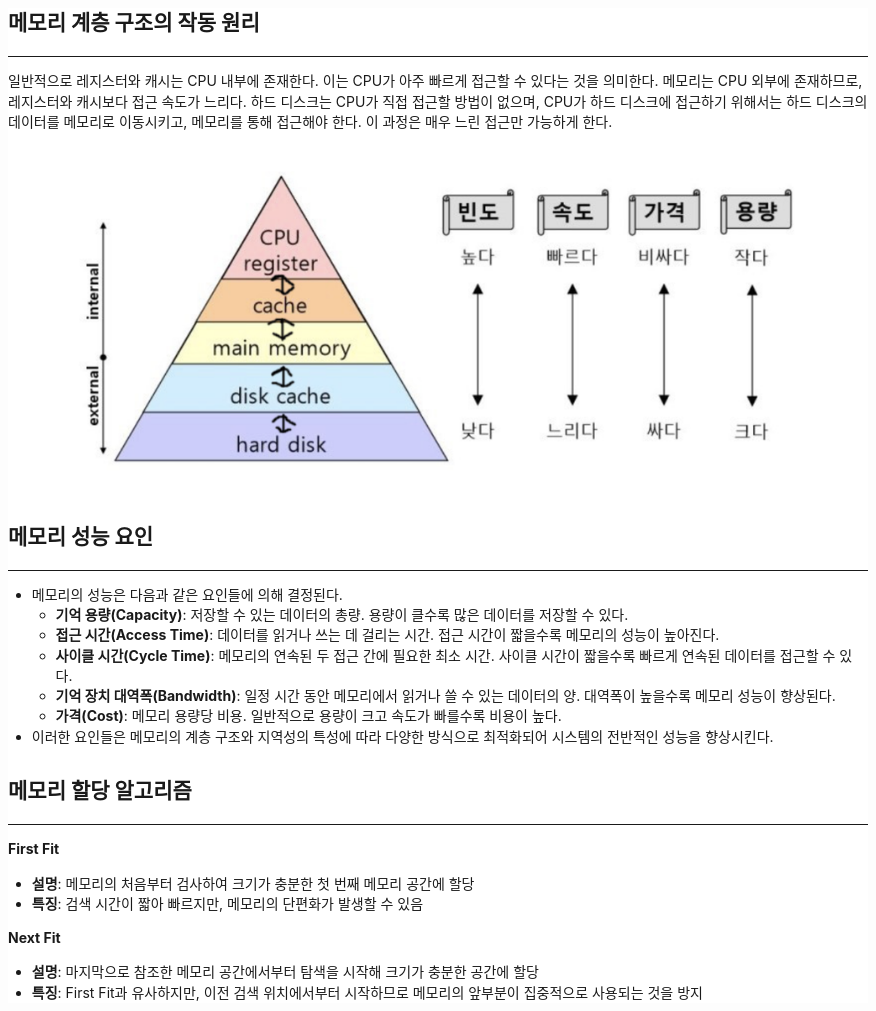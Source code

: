 ## **메모리 계층 구조의 작동 원리**

---

일반적으로 레지스터와 캐시는 CPU 내부에 존재한다. 이는 CPU가 아주 빠르게 접근할 수 있다는 것을 의미한다. 메모리는 CPU 외부에 존재하므로, 레지스터와 캐시보다 접근 속도가 느리다. 하드 디스크는 CPU가 직접 접근할 방법이 없으며, CPU가 하드 디스크에 접근하기 위해서는 하드 디스크의 데이터를 메모리로 이동시키고, 메모리를 통해 접근해야 한다. 이 과정은 매우 느린 접근만 가능하게 한다.

![이미지](/assets/img/study/interview/os/(2).png)

## **메모리 성능 요인**

---

- 메모리의 성능은 다음과 같은 요인들에 의해 결정된다.
    - **기억 용량(Capacity)**: 저장할 수 있는 데이터의 총량. 용량이 클수록 많은 데이터를 저장할 수 있다.
    - **접근 시간(Access Time)**: 데이터를 읽거나 쓰는 데 걸리는 시간. 접근 시간이 짧을수록 메모리의 성능이 높아진다.
    - **사이클 시간(Cycle Time)**: 메모리의 연속된 두 접근 간에 필요한 최소 시간. 사이클 시간이 짧을수록 빠르게 연속된 데이터를 접근할 수 있다.
    - **기억 장치 대역폭(Bandwidth)**: 일정 시간 동안 메모리에서 읽거나 쓸 수 있는 데이터의 양. 대역폭이 높을수록 메모리 성능이 향상된다.
    - **가격(Cost)**: 메모리 용량당 비용. 일반적으로 용량이 크고 속도가 빠를수록 비용이 높다.
- 이러한 요인들은 메모리의 계층 구조와 지역성의 특성에 따라 다양한 방식으로 최적화되어 시스템의 전반적인 성능을 향상시킨다.

## **메모리 할당 알고리즘**

---

**First Fit**

- **설명**: 메모리의 처음부터 검사하여 크기가 충분한 첫 번째 메모리 공간에 할당
- **특징**: 검색 시간이 짧아 빠르지만, 메모리의 단편화가 발생할 수 있음

**Next Fit**

- **설명**: 마지막으로 참조한 메모리 공간에서부터 탐색을 시작해 크기가 충분한 공간에 할당
- **특징**: First Fit과 유사하지만, 이전 검색 위치에서부터 시작하므로 메모리의 앞부분이 집중적으로 사용되는 것을 방지
